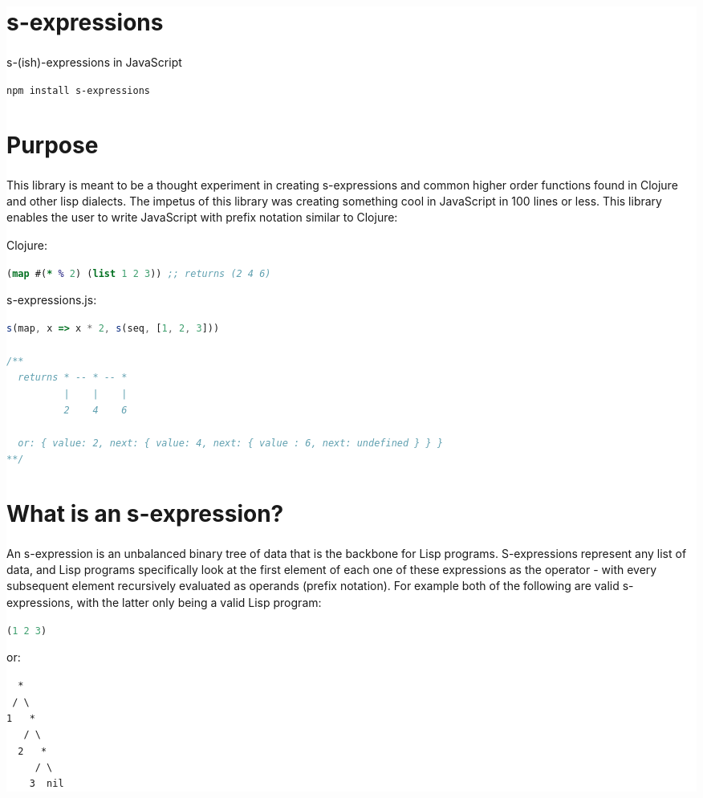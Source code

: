 # s-expressions
s-(ish)-expressions in JavaScript

```
npm install s-expressions
```

# Purpose
This library is meant to be a thought experiment in creating s-expressions and common higher order functions found in Clojure and other lisp dialects. The impetus of this library was creating something cool in JavaScript in 100 lines or less. This library enables the user to write JavaScript with prefix notation similar to Clojure:

Clojure:

```clojure
(map #(* % 2) (list 1 2 3)) ;; returns (2 4 6)
```

s-expressions.js:

```js
s(map, x => x * 2, s(seq, [1, 2, 3]))

/**
  returns * -- * -- *
          |    |    |
          2    4    6

  or: { value: 2, next: { value: 4, next: { value : 6, next: undefined } } }
**/
```

# What is an s-expression?

An s-expression is an unbalanced binary tree of data that is the backbone for Lisp programs. S-expressions represent any list of data, and Lisp programs specifically look at the first element of each one of these expressions as the operator - with every subsequent element recursively evaluated as operands (prefix notation). For example both of the following are valid s-expressions, with the latter only being a valid Lisp program:

```clojure
(1 2 3)
```
or:

```
  *
 / \
1   *
   / \
  2   *
     / \
    3  nil
```
